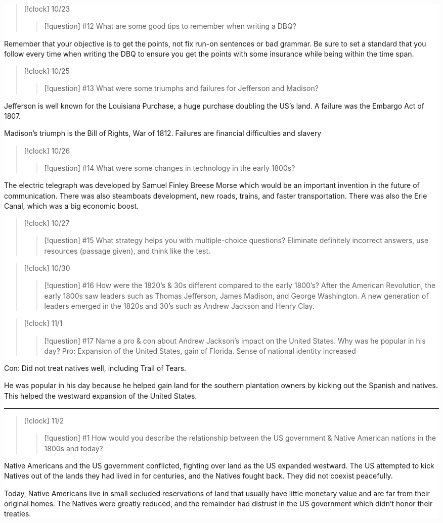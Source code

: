 
>[!clock] 10/23
> >[!question] #12 What are some good tips to remember when writing a DBQ?
> >
Remember that your objective is to get the points, not fix run-on sentences or bad grammar. Be sure to set a standard that you follow every time when writing the DBQ to ensure you get the points with some insurance while being within the time span.

  

>[!clock] 10/25
> >[!question] #13 What were some triumphs and failures for Jefferson and Madison?
> >
Jefferson is well known for the Louisiana Purchase, a huge purchase doubling the US’s land. A failure was the Embargo Act of 1807.
> >
Madison’s triumph is the Bill of Rights, War of 1812. Failures are financial difficulties and slavery

  
  

>[!clock] 10/26
> > [!question] #14 What were some changes in technology in the early 1800s?
> >
The electric telegraph was developed by Samuel Finley Breese Morse which would be an important invention in the future of communication. There was also steamboats development, new roads, trains, and faster transportation. There was also the Erie Canal, which was a big economic boost.

>[!clock] 10/27
> >[!question] #15 What strategy helps you with multiple-choice questions?
Eliminate definitely incorrect answers, use resources (passage given), and think like the test.

>[!clock] 10/30
> >[!question] #16 How were the 1820’s & 30s different compared to the early 1800’s?
After the American Revolution, the early 1800s saw leaders such as Thomas Jefferson, James Madison, and George Washington. A new generation of leaders emerged in the 1820s and 30’s such as Andrew Jackson and Henry Clay.

>[!clock] 11/1
> > [!question] #17 Name a pro & con about Andrew Jackson’s impact on the United States. Why was he popular in his day?
Pro: Expansion of the United States, gain of Florida. Sense of national identity increased
> >
Con: Did not treat natives well, including Trail of Tears.
> >
He was popular in his day because he helped gain land for the southern plantation owners by kicking out the Spanish and natives. This helped the westward expansion of the United States.

---
>[!clock] 11/2
> > [!question] #1 How would you describe the relationship between the US government & Native American nations in the 1800s and today?
> > 
Native Americans and the US government conflicted, fighting over land as the US expanded westward. The US attempted to kick Natives out of the lands they had lived in for centuries, and the Natives fought back. They did not coexist peacefully.
> > 
Today, Native Americans live in small secluded reservations of land that usually have little monetary value and are far from their original homes. The Natives were greatly reduced, and the remainder had distrust in the US government which didn’t honor their treaties.
